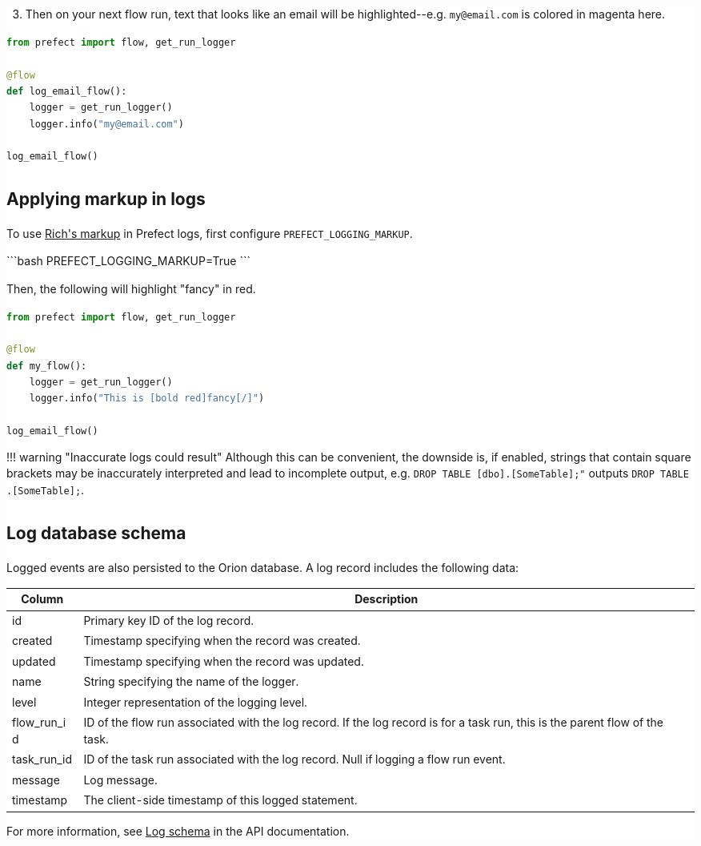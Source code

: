 3. Then on your next flow run, text that looks like an email will be highlighted--e.g. `my@email.com` is colored in magenta here.
```python
from prefect import flow, get_run_logger

@flow
def log_email_flow():
    logger = get_run_logger()
    logger.info("my@email.com")

log_email_flow()
```

## Applying markup in logs

To use [Rich's markup](https://rich.readthedocs.io/en/stable/markup.html#console-markup) in Prefect logs, first configure `PREFECT_LOGGING_MARKUP`.

<div class='terminal'>
```bash
PREFECT_LOGGING_MARKUP=True
```
</div>

Then, the following will highlight "fancy" in red.
```python
from prefect import flow, get_run_logger

@flow
def my_flow():
    logger = get_run_logger()
    logger.info("This is [bold red]fancy[/]")

log_email_flow()
```

!!! warning "Inaccurate logs could result"
    Although this can be convenient, the downside is, if enabled, strings that contain square brackets may be inaccurately interpreted and lead to incomplete output, e.g. `DROP TABLE [dbo].[SomeTable];"` outputs `DROP TABLE .[SomeTable];`.

## Log database schema

Logged events are also persisted to the Orion database. A log record includes the following data:

| Column | Description |
| --- | --- |
| id | Primary key ID of the log record. |
| created | Timestamp specifying when the record was created. |
| updated | Timestamp specifying when the record was updated. |
| name | String specifying the name of the logger. |
| level | Integer representation of the logging level. |
| flow_run_id | ID of the flow run associated with the log record. If the log record is for a task run, this is the parent flow of the task. | 
| task_run_id | ID of the task run associated with the log record. Null if logging a flow run event. |
| message | Log message. |
| timestamp | The client-side timestamp of this logged statement. |

For more information, see [Log schema](/api-ref/orion/schemas/core/#prefect.orion.schemas.core.Log) in the API documentation.
